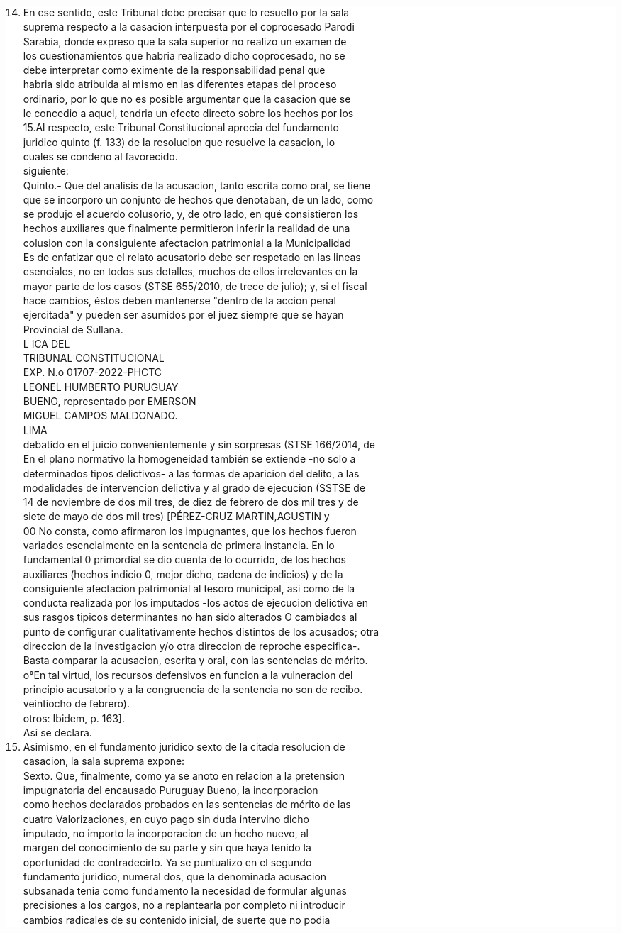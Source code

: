 14. En ese sentido, este Tribunal debe precisar que lo resuelto por la sala  
suprema respecto a la casacion interpuesta por el coprocesado Parodi  
Sarabia, donde expreso que la sala superior no realizo un examen de  
los cuestionamientos que habria realizado dicho coprocesado, no se  
debe interpretar como eximente de la responsabilidad penal que  
habria sido atribuida al mismo en las diferentes etapas del proceso  
ordinario, por lo que no es posible argumentar que la casacion que se  
le concedio a aquel, tendria un efecto directo sobre los hechos por los  
15.Al respecto, este Tribunal Constitucional aprecia del fundamento  
juridico quinto (f. 133) de la resolucion que resuelve la casacion, lo  
cuales se condeno al favorecido.  
siguiente:  
Quinto.- Que del analisis de la acusacion, tanto escrita como oral, se tiene  
que se incorporo un conjunto de hechos que denotaban, de un lado, como  
se produjo el acuerdo colusorio, y, de otro lado, en qué consistieron los  
hechos auxiliares que finalmente permitieron inferir la realidad de una  
colusion con la consiguiente afectacion patrimonial a la Municipalidad  
Es de enfatizar que el relato acusatorio debe ser respetado en las lineas  
esenciales, no en todos sus detalles, muchos de ellos irrelevantes en la  
mayor parte de los casos (STSE 655/2010, de trece de julio); y, si el fiscal  
hace cambios, éstos deben mantenerse "dentro de la accion penal  
ejercitada" y pueden ser asumidos por el juez siempre que se hayan  
Provincial de Sullana.  
L ICA DEL  
TRIBUNAL CONSTITUCIONAL  
EXP. N.o 01707-2022-PHCTC  
LEONEL HUMBERTO PURUGUAY  
BUENO, representado por EMERSON  
MIGUEL CAMPOS MALDONADO.  
LIMA  
debatido en el juicio convenientemente y sin sorpresas (STSE 166/2014, de  
En el plano normativo la homogeneidad también se extiende -no solo a  
determinados tipos delictivos- a las formas de aparicion del delito, a las  
modalidades de intervencion delictiva y al grado de ejecucion (SSTSE de  
14 de noviembre de dos mil tres, de diez de febrero de dos mil tres y de  
siete de mayo de dos mil tres) [PÉREZ-CRUZ MARTIN,AGUSTIN y  
00 No consta, como afirmaron los impugnantes, que los hechos fueron  
variados esencialmente en la sentencia de primera instancia. En lo  
fundamental 0 primordial se dio cuenta de lo ocurrido, de los hechos  
auxiliares (hechos indicio 0, mejor dicho, cadena de indicios) y de la  
consiguiente afectacion patrimonial al tesoro municipal, asi como de la  
conducta realizada por los imputados -los actos de ejecucion delictiva en  
sus rasgos tipicos determinantes no han sido alterados O cambiados al  
punto de configurar cualitativamente hechos distintos de los acusados; otra  
direccion de la investigacion y/o otra direccion de reproche especifica-.  
Basta comparar la acusacion, escrita y oral, con las sentencias de mérito.  
o°En tal virtud, los recursos defensivos en funcion a la vulneracion del  
principio acusatorio y a la congruencia de la sentencia no son de recibo.  
veintiocho de febrero).  
otros: Ibidem, p. 163].  
Asi se declara.  
16. Asimismo, en el fundamento juridico sexto de la citada resolucion de  
casacion, la sala suprema expone:  
Sexto. Que, finalmente, como ya se anoto en relacion a la pretension  
impugnatoria del encausado Puruguay Bueno, la incorporacion  
como hechos declarados probados en las sentencias de mérito de las  
cuatro Valorizaciones, en cuyo pago sin duda intervino dicho  
imputado, no importo la incorporacion de un hecho nuevo, al  
margen del conocimiento de su parte y sin que haya tenido la  
oportunidad de contradecirlo. Ya se puntualizo en el segundo  
fundamento juridico, numeral dos, que la denominada acusacion  
subsanada tenia como fundamento la necesidad de formular algunas  
precisiones a los cargos, no a replantearla por completo ni introducir  
cambios radicales de su contenido inicial, de suerte que no podia  